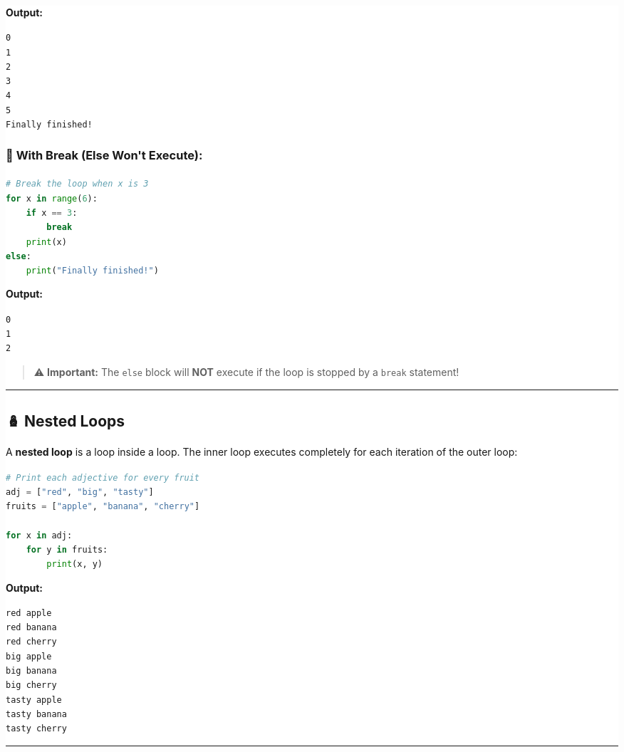 **Output:**
```
0
1
2
3
4
5
Finally finished!
```

### 🚫 **With Break (Else Won't Execute):**
```python
# Break the loop when x is 3
for x in range(6):
    if x == 3:
        break
    print(x)
else:
    print("Finally finished!")
```

**Output:**
```
0
1
2
```

> ⚠️ **Important:** The `else` block will **NOT** execute if the loop is stopped by a `break` statement!

---

## 🪆 Nested Loops

A **nested loop** is a loop inside a loop. The inner loop executes completely for each iteration of the outer loop:

```python
# Print each adjective for every fruit
adj = ["red", "big", "tasty"]
fruits = ["apple", "banana", "cherry"]

for x in adj:
    for y in fruits:
        print(x, y)
```

**Output:**
```
red apple
red banana
red cherry
big apple
big banana
big cherry
tasty apple
tasty banana
tasty cherry
```

---